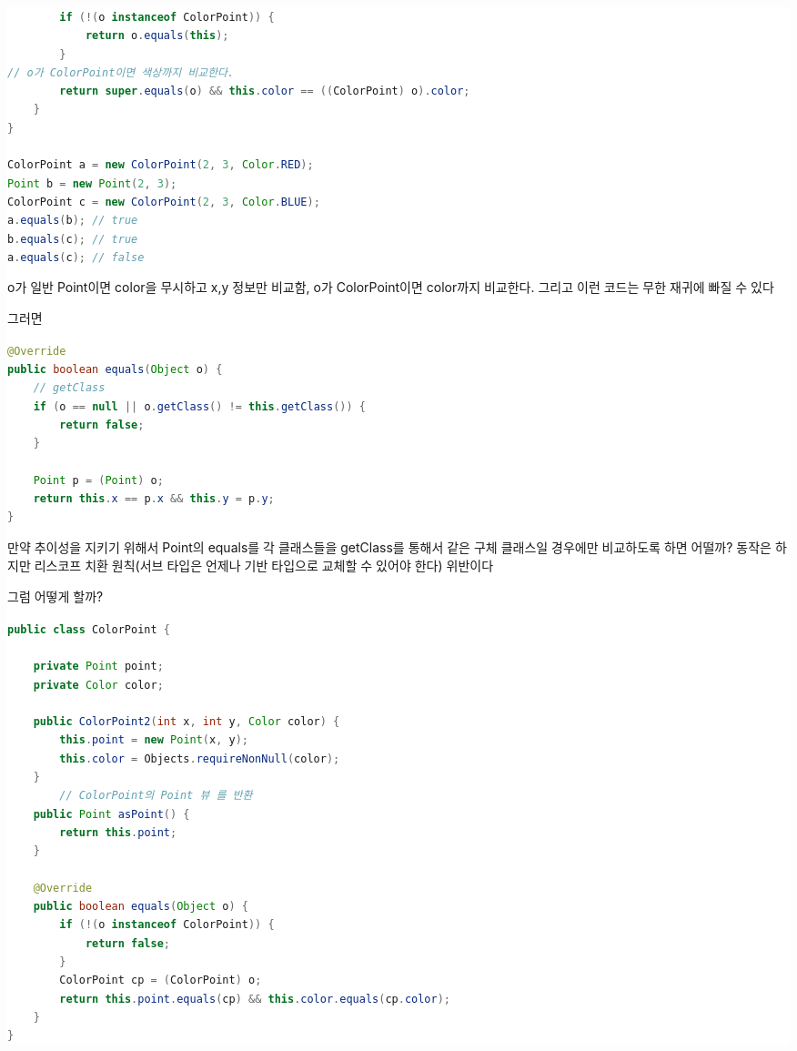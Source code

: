 ```java
        if (!(o instanceof ColorPoint)) {
            return o.equals(this);
        }
// o가 ColorPoint이면 색상까지 비교한다.
        return super.equals(o) && this.color == ((ColorPoint) o).color;
    }
}

ColorPoint a = new ColorPoint(2, 3, Color.RED);
Point b = new Point(2, 3);
ColorPoint c = new ColorPoint(2, 3, Color.BLUE);
a.equals(b); // true
b.equals(c); // true
a.equals(c); // false
```

o가 일반 Point이면 color을 무시하고 x,y 정보만 비교함, o가 ColorPoint이면 color까지 비교한다. 그리고 이런 코드는 무한 재귀에 빠질 수 있다

그러면

```java
@Override
public boolean equals(Object o) {
    // getClass
    if (o == null || o.getClass() != this.getClass()) {
        return false;
    }

    Point p = (Point) o;
    return this.x == p.x && this.y = p.y;
}
```

만약 추이성을 지키기 위해서 Point의 equals를 각 클래스들을 getClass를 통해서 같은 구체 클래스일 경우에만 비교하도록 하면 어떨까? 동작은 하지만 리스코프 치환 원칙(서브 타입은 언제나 기반 타입으로 교체할 수 있어야 한다) 위반이다

그럼 어떻게 할까?

```java
public class ColorPoint {

    private Point point;
    private Color color;

    public ColorPoint2(int x, int y, Color color) {
        this.point = new Point(x, y);
        this.color = Objects.requireNonNull(color);
    }
		// ColorPoint의 Point 뷰 를 반환
    public Point asPoint() {
        return this.point;
    }

    @Override
    public boolean equals(Object o) {
        if (!(o instanceof ColorPoint)) {
            return false;
        }
        ColorPoint cp = (ColorPoint) o;
        return this.point.equals(cp) && this.color.equals(cp.color);
    }
}
```
